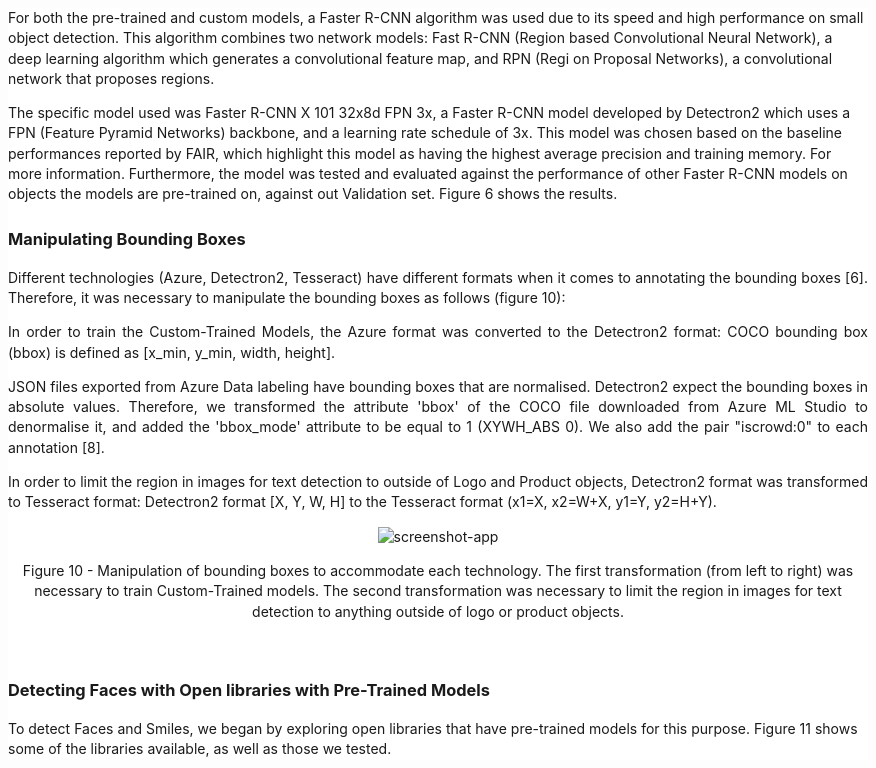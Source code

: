For both the pre-trained and custom models, a Faster R-CNN algorithm was used due to its speed and high performance on small object detection. This algorithm combines two network models: Fast R-CNN (Region based Convolutional Neural Network), a deep learning algorithm which generates a convolutional feature map, and RPN (Regi on Proposal Networks), a convolutional network that proposes regions. 

The specific model used was Faster R-CNN X 101 32x8d FPN 3x, a Faster R-CNN model developed by Detectron2 which uses a FPN (Feature Pyramid Networks) backbone, and a learning rate schedule of 3x. This model was chosen based on the baseline performances reported by FAIR, which highlight this model as having the highest average precision and training memory. For more information. Furthermore, the model was tested and evaluated against the performance of other Faster R-CNN models on objects the models are pre-trained on, against out Validation set.  Figure 6 shows the results.
 </div>



### Manipulating Bounding Boxes

<div align="justify"> 
Different technologies (Azure, Detectron2, Tesseract) have different formats when it comes to annotating the bounding boxes [6]. Therefore, it was necessary to manipulate the bounding boxes as follows (figure 10):

In order to train the Custom-Trained Models, the Azure format was converted to the Detectron2 format: COCO bounding box (bbox) is defined as [x_min, y_min, width, height]. 

JSON files exported from Azure Data labeling have bounding boxes that are normalised. Detectron2 expect the bounding boxes in absolute values. Therefore, we transformed the attribute 'bbox' of the COCO file downloaded from Azure ML Studio to denormalise it, and added the 'bbox_mode' attribute to be equal to 1 (XYWH_ABS 0). We also add the pair "iscrowd:0" to each annotation [8].

In order to limit the region in images for text detection to outside of Logo and Product objects, Detectron2 format was transformed to Tesseract format: Detectron2 format [X, Y, W, H] to the Tesseract format (x1=X, x2=W+X, y1=Y, y2=H+Y).
 </div>




<div align="center"> 

![screenshot-app](img/Eki_Meta/Part1/14.PNG)

Figure 10 - Manipulation of bounding boxes to accommodate each technology. The first transformation (from left to right) was necessary to train Custom-Trained models. The second transformation was necessary to limit the region in images for text detection to anything outside of logo or product objects.

 </div>
<br/>


### Detecting Faces with Open libraries with Pre-Trained Models 
To detect Faces and Smiles, we began by exploring open libraries that have pre-trained models for this purpose. Figure 11 shows some of the libraries available, as well as those we tested.


